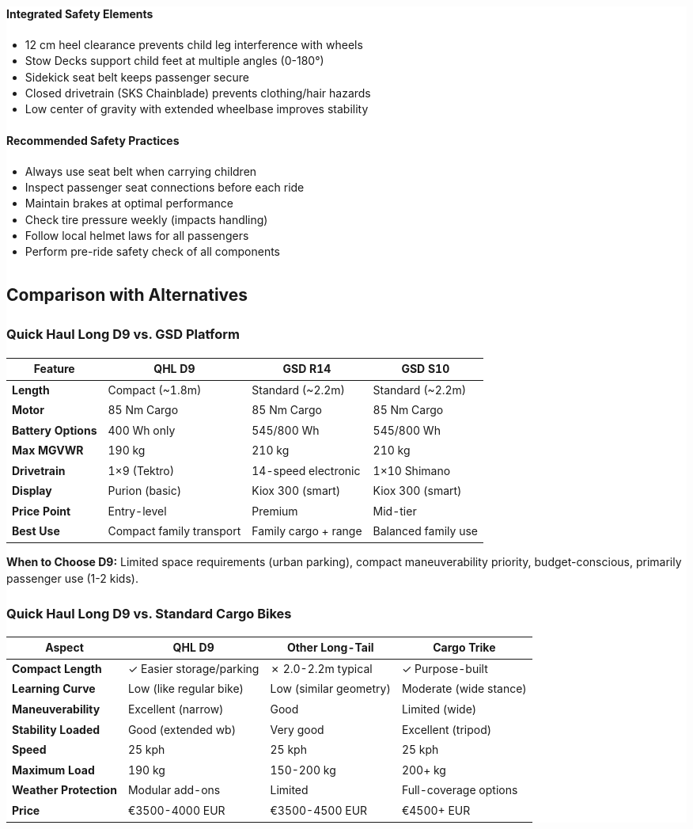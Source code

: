 #### Integrated Safety Elements

- 12 cm heel clearance prevents child leg interference with wheels
- Stow Decks support child feet at multiple angles (0-180°)
- Sidekick seat belt keeps passenger secure
- Closed drivetrain (SKS Chainblade) prevents clothing/hair hazards
- Low center of gravity with extended wheelbase improves stability

#### Recommended Safety Practices

- Always use seat belt when carrying children
- Inspect passenger seat connections before each ride
- Maintain brakes at optimal performance
- Check tire pressure weekly (impacts handling)
- Follow local helmet laws for all passengers
- Perform pre-ride safety check of all components

## Comparison with Alternatives

### Quick Haul Long D9 vs. GSD Platform

| Feature             | QHL D9                   | GSD R14              | GSD S10             |
| ------------------- | ------------------------ | -------------------- | ------------------- |
| **Length**          | Compact (~1.8m)          | Standard (~2.2m)     | Standard (~2.2m)    |
| **Motor**           | 85 Nm Cargo              | 85 Nm Cargo          | 85 Nm Cargo         |
| **Battery Options** | 400 Wh only              | 545/800 Wh           | 545/800 Wh          |
| **Max MGVWR**       | 190 kg                   | 210 kg               | 210 kg              |
| **Drivetrain**      | 1×9 (Tektro)             | 14-speed electronic  | 1×10 Shimano        |
| **Display**         | Purion (basic)           | Kiox 300 (smart)     | Kiox 300 (smart)    |
| **Price Point**     | Entry-level              | Premium              | Mid-tier            |
| **Best Use**        | Compact family transport | Family cargo + range | Balanced family use |

**When to Choose D9:** Limited space requirements (urban parking), compact maneuverability priority, budget-conscious, primarily passenger use (1-2 kids).

### Quick Haul Long D9 vs. Standard Cargo Bikes

| Aspect                 | QHL D9                   | Other Long-Tail        | Cargo Trike            |
| ---------------------- | ------------------------ | ---------------------- | ---------------------- |
| **Compact Length**     | ✓ Easier storage/parking | ✗ 2.0-2.2m typical     | ✓ Purpose-built        |
| **Learning Curve**     | Low (like regular bike)  | Low (similar geometry) | Moderate (wide stance) |
| **Maneuverability**    | Excellent (narrow)       | Good                   | Limited (wide)         |
| **Stability Loaded**   | Good (extended wb)       | Very good              | Excellent (tripod)     |
| **Speed**              | 25 kph                   | 25 kph                 | 25 kph                 |
| **Maximum Load**       | 190 kg                   | 150-200 kg             | 200+ kg                |
| **Weather Protection** | Modular add-ons          | Limited                | Full-coverage options  |
| **Price**              | €3500-4000 EUR           | €3500-4500 EUR         | €4500+ EUR             |
